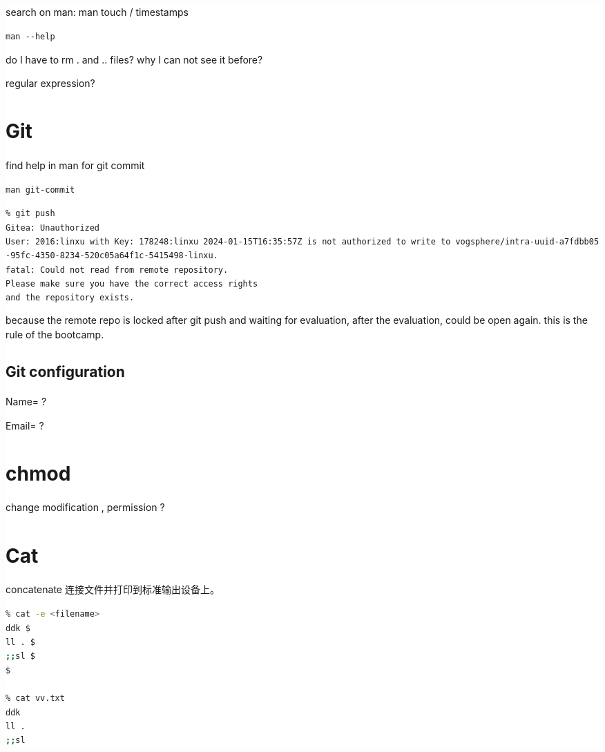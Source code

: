 search on man: man touch / timestamps

`man --help`

do I have to rm . and .. files? why I can not see it before?

regular expression?

# Git

find help in man for git commit

`man git-commit`

```bash
% git push
Gitea: Unauthorized
User: 2016:linxu with Key: 178248:linxu 2024-01-15T16:35:57Z is not authorized to write to vogsphere/intra-uuid-a7fdbb05-95fc-4350-8234-520c05a64f1c-5415498-linxu.
fatal: Could not read from remote repository.
Please make sure you have the correct access rights
and the repository exists.
```

because the remote repo is locked after git push and waiting for evaluation, after the evaluation, could be open again. this is the rule of the bootcamp.

## Git configuration

Name= ?

Email= ?

# chmod

change modification , permission ?

# Cat

concatenate 连接文件并打印到标准输出设备上。

```bash
% cat -e <filename>
ddk $
ll . $
;;sl $
$

% cat vv.txt
ddk
ll .
;;sl
```
